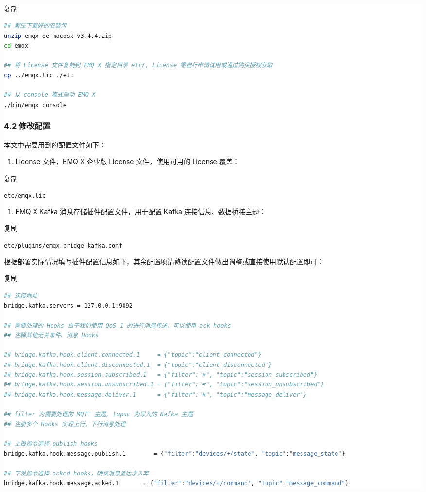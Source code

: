 复制

```bash
## 解压下载好的安装包
unzip emqx-ee-macosx-v3.4.4.zip
cd emqx

## 将 License 文件复制到 EMQ X 指定目录 etc/, License 需自行申请试用或通过购买授权获取
cp ../emqx.lic ./etc

## 以 console 模式启动 EMQ X
./bin/emqx console
```

### 4.2 修改配置

本文中需要用到的配置文件如下：

1. License 文件，EMQ X 企业版 License 文件，使用可用的 License 覆盖：

复制

```
etc/emqx.lic
```

1. EMQ X Kafka 消息存储插件配置文件，用于配置 Kafka 连接信息、数据桥接主题：

复制

```
etc/plugins/emqx_bridge_kafka.conf
```

根据部署实际情况填写插件配置信息如下，其余配置项请熟读配置文件做出调整或直接使用默认配置即可：

复制

```bash
## 连接地址
bridge.kafka.servers = 127.0.0.1:9092

## 需要处理的 Hooks 由于我们使用 QoS 1 的进行消息传送，可以使用 ack hooks 
## 注释其他无关事件、消息 Hooks

## bridge.kafka.hook.client.connected.1     = {"topic":"client_connected"}
## bridge.kafka.hook.client.disconnected.1  = {"topic":"client_disconnected"}
## bridge.kafka.hook.session.subscribed.1   = {"filter":"#", "topic":"session_subscribed"}
## bridge.kafka.hook.session.unsubscribed.1 = {"filter":"#", "topic":"session_unsubscribed"}
## bridge.kafka.hook.message.deliver.1      = {"filter":"#", "topic":"message_deliver"}

## filter 为需要处理的 MQTT 主题, topoc 为写入的 Kafka 主题
## 注册多个 Hooks 实现上行、下行消息处理

## 上报指令选择 publish hooks
bridge.kafka.hook.message.publish.1        = {"filter":"devices/+/state", "topic":"message_state"}

## 下发指令选择 acked hooks，确保消息抵达才入库
bridge.kafka.hook.message.acked.1       = {"filter":"devices/+/command", "topic":"message_command"}
```
